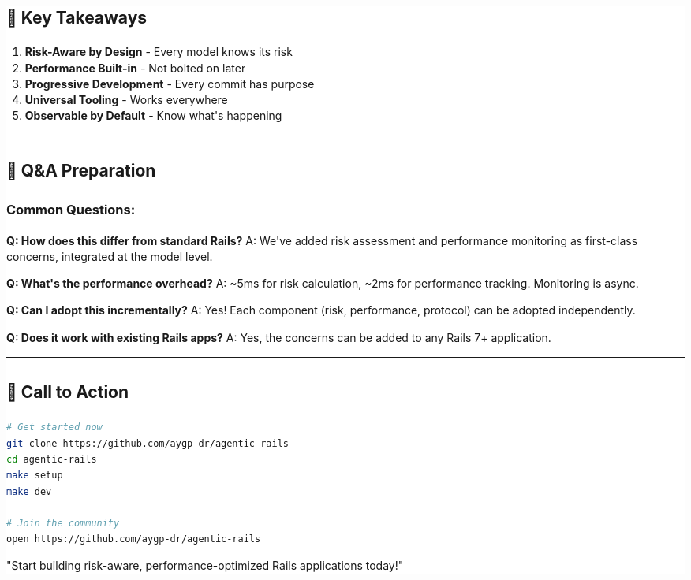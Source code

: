 
## 🎯 Key Takeaways

1. **Risk-Aware by Design** - Every model knows its risk
2. **Performance Built-in** - Not bolted on later
3. **Progressive Development** - Every commit has purpose
4. **Universal Tooling** - Works everywhere
5. **Observable by Default** - Know what's happening

---

## 💬 Q&A Preparation

### Common Questions:

**Q: How does this differ from standard Rails?**
A: We've added risk assessment and performance monitoring as first-class concerns, integrated at the model level.

**Q: What's the performance overhead?**
A: ~5ms for risk calculation, ~2ms for performance tracking. Monitoring is async.

**Q: Can I adopt this incrementally?**
A: Yes! Each component (risk, performance, protocol) can be adopted independently.

**Q: Does it work with existing Rails apps?**
A: Yes, the concerns can be added to any Rails 7+ application.

---

## 🚀 Call to Action

```bash
# Get started now
git clone https://github.com/aygp-dr/agentic-rails
cd agentic-rails
make setup
make dev

# Join the community
open https://github.com/aygp-dr/agentic-rails
```

"Start building risk-aware, performance-optimized Rails applications today!"